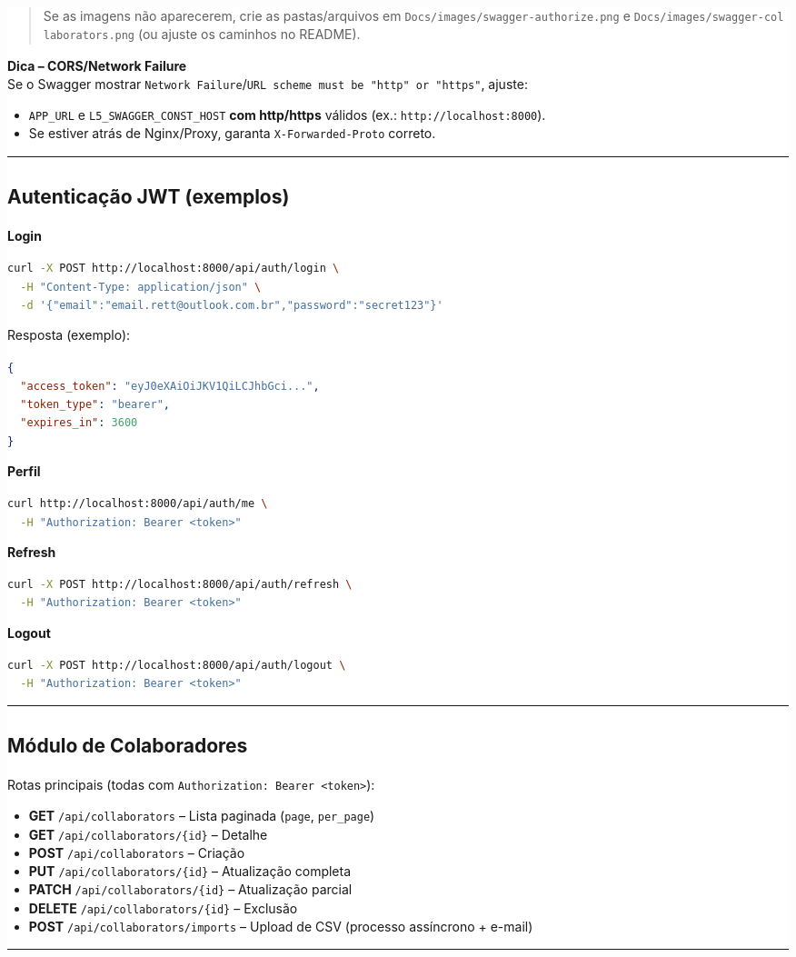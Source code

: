 > Se as imagens não aparecerem, crie as pastas/arquivos em `Docs/images/swagger-authorize.png` e `Docs/images/swagger-collaborators.png` (ou ajuste os caminhos no README).

**Dica – CORS/Network Failure**  
Se o Swagger mostrar `Network Failure`/`URL scheme must be "http" or "https"`, ajuste:
- `APP_URL` e `L5_SWAGGER_CONST_HOST` **com http/https** válidos (ex.: `http://localhost:8000`).  
- Se estiver atrás de Nginx/Proxy, garanta `X-Forwarded-Proto` correto.

---

## Autenticação JWT (exemplos)

**Login**
```bash
curl -X POST http://localhost:8000/api/auth/login \
  -H "Content-Type: application/json" \
  -d '{"email":"email.rett@outlook.com.br","password":"secret123"}'
```
Resposta (exemplo):
```json
{
  "access_token": "eyJ0eXAiOiJKV1QiLCJhbGci...",
  "token_type": "bearer",
  "expires_in": 3600
}
```

**Perfil**
```bash
curl http://localhost:8000/api/auth/me \
  -H "Authorization: Bearer <token>"
```

**Refresh**
```bash
curl -X POST http://localhost:8000/api/auth/refresh \
  -H "Authorization: Bearer <token>"
```

**Logout**
```bash
curl -X POST http://localhost:8000/api/auth/logout \
  -H "Authorization: Bearer <token>"
```

---

## Módulo de Colaboradores

Rotas principais (todas com `Authorization: Bearer <token>`):

- **GET** `/api/collaborators` – Lista paginada (`page`, `per_page`)
- **GET** `/api/collaborators/{id}` – Detalhe
- **POST** `/api/collaborators` – Criação
- **PUT** `/api/collaborators/{id}` – Atualização completa
- **PATCH** `/api/collaborators/{id}` – Atualização parcial
- **DELETE** `/api/collaborators/{id}` – Exclusão
- **POST** `/api/collaborators/imports` – Upload de CSV (processo assíncrono + e-mail)

---